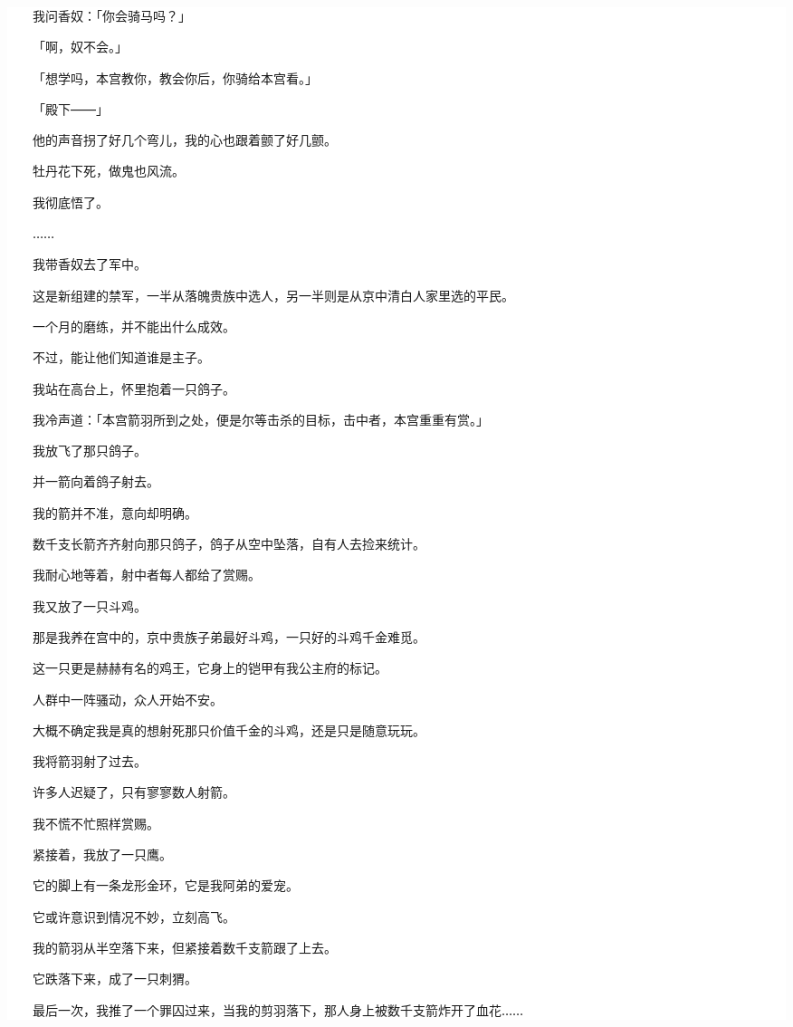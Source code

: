&emsp;&emsp;我问香奴：「你会骑马吗？」  
  
&emsp;&emsp;「啊，奴不会。」  
  
&emsp;&emsp;「想学吗，本宫教你，教会你后，你骑给本宫看。」  
  
&emsp;&emsp;「殿下——」  
  
&emsp;&emsp;他的声音拐了好几个弯儿，我的心也跟着颤了好几颤。  
  
&emsp;&emsp;牡丹花下死，做鬼也风流。  
  
&emsp;&emsp;我彻底悟了。  
  
&emsp;&emsp;……  
  
&emsp;&emsp;我带香奴去了军中。  
  
&emsp;&emsp;这是新组建的禁军，一半从落魄贵族中选人，另一半则是从京中清白人家里选的平民。  
  
&emsp;&emsp;一个月的磨练，并不能出什么成效。  
  
&emsp;&emsp;不过，能让他们知道谁是主子。  
  
&emsp;&emsp;我站在高台上，怀里抱着一只鸽子。  
  
&emsp;&emsp;我冷声道：「本宫箭羽所到之处，便是尔等击杀的目标，击中者，本宫重重有赏。」  
  
&emsp;&emsp;我放飞了那只鸽子。  
  
&emsp;&emsp;并一箭向着鸽子射去。  
  
&emsp;&emsp;我的箭并不准，意向却明确。  
  
&emsp;&emsp;数千支长箭齐齐射向那只鸽子，鸽子从空中坠落，自有人去捡来统计。  
  
&emsp;&emsp;我耐心地等着，射中者每人都给了赏赐。  
  
&emsp;&emsp;我又放了一只斗鸡。  
  
&emsp;&emsp;那是我养在宫中的，京中贵族子弟最好斗鸡，一只好的斗鸡千金难觅。  
  
&emsp;&emsp;这一只更是赫赫有名的鸡王，它身上的铠甲有我公主府的标记。  
  
&emsp;&emsp;人群中一阵骚动，众人开始不安。  
  
&emsp;&emsp;大概不确定我是真的想射死那只价值千金的斗鸡，还是只是随意玩玩。  
  
&emsp;&emsp;我将箭羽射了过去。  
  
&emsp;&emsp;许多人迟疑了，只有寥寥数人射箭。  
  
&emsp;&emsp;我不慌不忙照样赏赐。  
  
&emsp;&emsp;紧接着，我放了一只鹰。  
  
&emsp;&emsp;它的脚上有一条龙形金环，它是我阿弟的爱宠。  
  
&emsp;&emsp;它或许意识到情况不妙，立刻高飞。  
  
&emsp;&emsp;我的箭羽从半空落下来，但紧接着数千支箭跟了上去。  
  
&emsp;&emsp;它跌落下来，成了一只刺猬。  
  
&emsp;&emsp;最后一次，我推了一个罪囚过来，当我的剪羽落下，那人身上被数千支箭炸开了血花……  
  